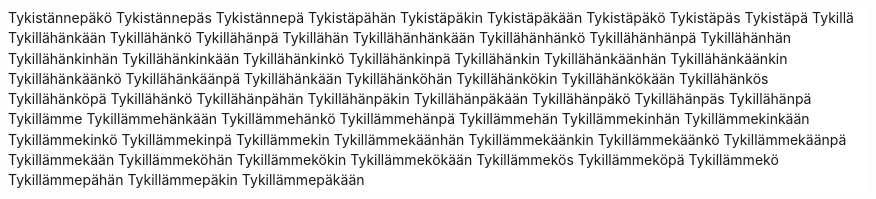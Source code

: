 Tykistännepäkö
Tykistännepäs
Tykistännepä
Tykistäpähän
Tykistäpäkin
Tykistäpäkään
Tykistäpäkö
Tykistäpäs
Tykistäpä
Tykillä
Tykillähänkään
Tykillähänkö
Tykillähänpä
Tykillähän
Tykillähänhänkään
Tykillähänhänkö
Tykillähänhänpä
Tykillähänhän
Tykillähänkinhän
Tykillähänkinkään
Tykillähänkinkö
Tykillähänkinpä
Tykillähänkin
Tykillähänkäänhän
Tykillähänkäänkin
Tykillähänkäänkö
Tykillähänkäänpä
Tykillähänkään
Tykillähänköhän
Tykillähänkökin
Tykillähänkökään
Tykillähänkös
Tykillähänköpä
Tykillähänkö
Tykillähänpähän
Tykillähänpäkin
Tykillähänpäkään
Tykillähänpäkö
Tykillähänpäs
Tykillähänpä
Tykillämme
Tykillämmehänkään
Tykillämmehänkö
Tykillämmehänpä
Tykillämmehän
Tykillämmekinhän
Tykillämmekinkään
Tykillämmekinkö
Tykillämmekinpä
Tykillämmekin
Tykillämmekäänhän
Tykillämmekäänkin
Tykillämmekäänkö
Tykillämmekäänpä
Tykillämmekään
Tykillämmeköhän
Tykillämmekökin
Tykillämmekökään
Tykillämmekös
Tykillämmeköpä
Tykillämmekö
Tykillämmepähän
Tykillämmepäkin
Tykillämmepäkään